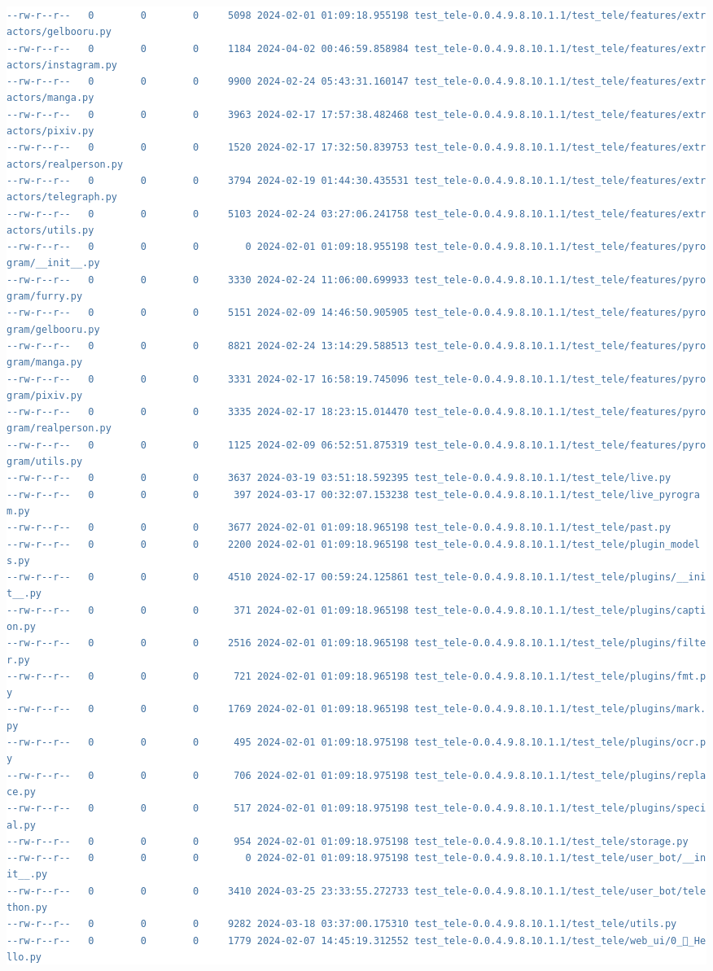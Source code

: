 ```diff
--rw-r--r--   0        0        0     5098 2024-02-01 01:09:18.955198 test_tele-0.0.4.9.8.10.1.1/test_tele/features/extractors/gelbooru.py
--rw-r--r--   0        0        0     1184 2024-04-02 00:46:59.858984 test_tele-0.0.4.9.8.10.1.1/test_tele/features/extractors/instagram.py
--rw-r--r--   0        0        0     9900 2024-02-24 05:43:31.160147 test_tele-0.0.4.9.8.10.1.1/test_tele/features/extractors/manga.py
--rw-r--r--   0        0        0     3963 2024-02-17 17:57:38.482468 test_tele-0.0.4.9.8.10.1.1/test_tele/features/extractors/pixiv.py
--rw-r--r--   0        0        0     1520 2024-02-17 17:32:50.839753 test_tele-0.0.4.9.8.10.1.1/test_tele/features/extractors/realperson.py
--rw-r--r--   0        0        0     3794 2024-02-19 01:44:30.435531 test_tele-0.0.4.9.8.10.1.1/test_tele/features/extractors/telegraph.py
--rw-r--r--   0        0        0     5103 2024-02-24 03:27:06.241758 test_tele-0.0.4.9.8.10.1.1/test_tele/features/extractors/utils.py
--rw-r--r--   0        0        0        0 2024-02-01 01:09:18.955198 test_tele-0.0.4.9.8.10.1.1/test_tele/features/pyrogram/__init__.py
--rw-r--r--   0        0        0     3330 2024-02-24 11:06:00.699933 test_tele-0.0.4.9.8.10.1.1/test_tele/features/pyrogram/furry.py
--rw-r--r--   0        0        0     5151 2024-02-09 14:46:50.905905 test_tele-0.0.4.9.8.10.1.1/test_tele/features/pyrogram/gelbooru.py
--rw-r--r--   0        0        0     8821 2024-02-24 13:14:29.588513 test_tele-0.0.4.9.8.10.1.1/test_tele/features/pyrogram/manga.py
--rw-r--r--   0        0        0     3331 2024-02-17 16:58:19.745096 test_tele-0.0.4.9.8.10.1.1/test_tele/features/pyrogram/pixiv.py
--rw-r--r--   0        0        0     3335 2024-02-17 18:23:15.014470 test_tele-0.0.4.9.8.10.1.1/test_tele/features/pyrogram/realperson.py
--rw-r--r--   0        0        0     1125 2024-02-09 06:52:51.875319 test_tele-0.0.4.9.8.10.1.1/test_tele/features/pyrogram/utils.py
--rw-r--r--   0        0        0     3637 2024-03-19 03:51:18.592395 test_tele-0.0.4.9.8.10.1.1/test_tele/live.py
--rw-r--r--   0        0        0      397 2024-03-17 00:32:07.153238 test_tele-0.0.4.9.8.10.1.1/test_tele/live_pyrogram.py
--rw-r--r--   0        0        0     3677 2024-02-01 01:09:18.965198 test_tele-0.0.4.9.8.10.1.1/test_tele/past.py
--rw-r--r--   0        0        0     2200 2024-02-01 01:09:18.965198 test_tele-0.0.4.9.8.10.1.1/test_tele/plugin_models.py
--rw-r--r--   0        0        0     4510 2024-02-17 00:59:24.125861 test_tele-0.0.4.9.8.10.1.1/test_tele/plugins/__init__.py
--rw-r--r--   0        0        0      371 2024-02-01 01:09:18.965198 test_tele-0.0.4.9.8.10.1.1/test_tele/plugins/caption.py
--rw-r--r--   0        0        0     2516 2024-02-01 01:09:18.965198 test_tele-0.0.4.9.8.10.1.1/test_tele/plugins/filter.py
--rw-r--r--   0        0        0      721 2024-02-01 01:09:18.965198 test_tele-0.0.4.9.8.10.1.1/test_tele/plugins/fmt.py
--rw-r--r--   0        0        0     1769 2024-02-01 01:09:18.965198 test_tele-0.0.4.9.8.10.1.1/test_tele/plugins/mark.py
--rw-r--r--   0        0        0      495 2024-02-01 01:09:18.975198 test_tele-0.0.4.9.8.10.1.1/test_tele/plugins/ocr.py
--rw-r--r--   0        0        0      706 2024-02-01 01:09:18.975198 test_tele-0.0.4.9.8.10.1.1/test_tele/plugins/replace.py
--rw-r--r--   0        0        0      517 2024-02-01 01:09:18.975198 test_tele-0.0.4.9.8.10.1.1/test_tele/plugins/special.py
--rw-r--r--   0        0        0      954 2024-02-01 01:09:18.975198 test_tele-0.0.4.9.8.10.1.1/test_tele/storage.py
--rw-r--r--   0        0        0        0 2024-02-01 01:09:18.975198 test_tele-0.0.4.9.8.10.1.1/test_tele/user_bot/__init__.py
--rw-r--r--   0        0        0     3410 2024-03-25 23:33:55.272733 test_tele-0.0.4.9.8.10.1.1/test_tele/user_bot/telethon.py
--rw-r--r--   0        0        0     9282 2024-03-18 03:37:00.175310 test_tele-0.0.4.9.8.10.1.1/test_tele/utils.py
--rw-r--r--   0        0        0     1779 2024-02-07 14:45:19.312552 test_tele-0.0.4.9.8.10.1.1/test_tele/web_ui/0_👋_Hello.py
```